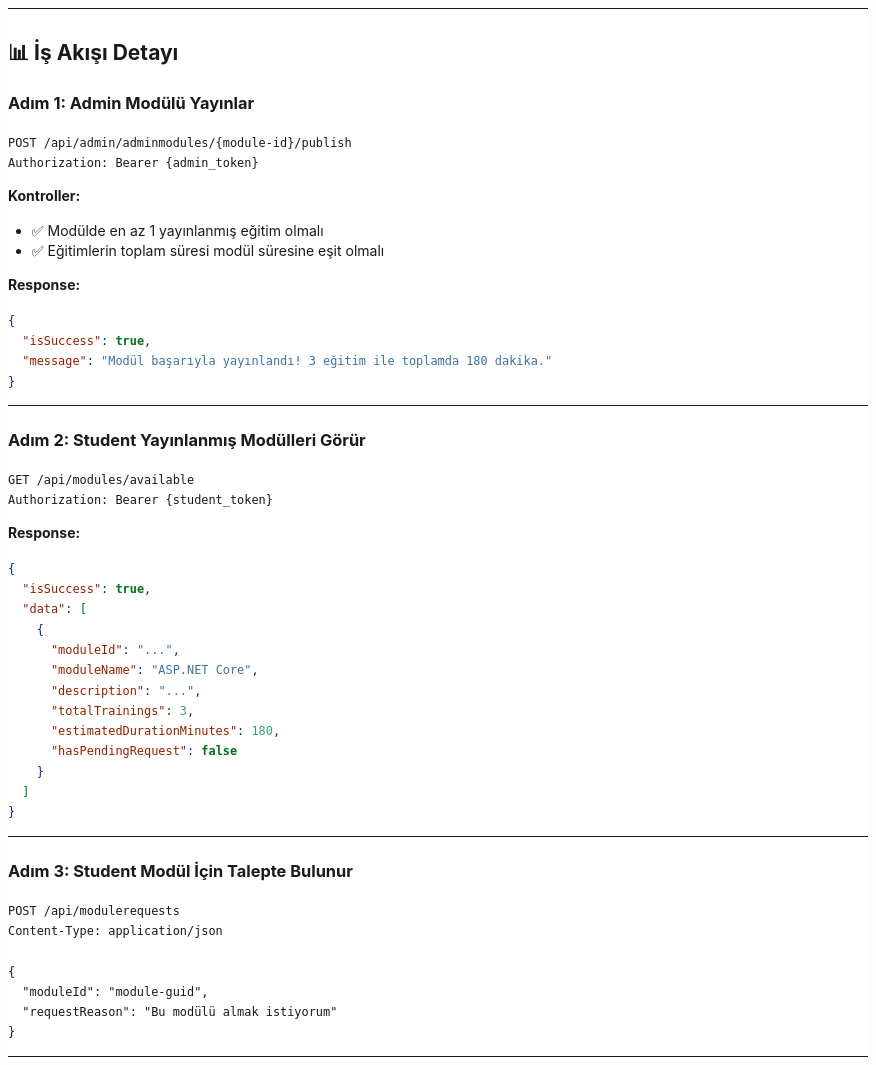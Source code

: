 
---

## 📊 İş Akışı Detayı

### Adım 1: Admin Modülü Yayınlar

```http
POST /api/admin/adminmodules/{module-id}/publish
Authorization: Bearer {admin_token}
```

**Kontroller:**
- ✅ Modülde en az 1 yayınlanmış eğitim olmalı
- ✅ Eğitimlerin toplam süresi modül süresine eşit olmalı

**Response:**
```json
{
  "isSuccess": true,
  "message": "Modül başarıyla yayınlandı! 3 eğitim ile toplamda 180 dakika."
}
```

---

### Adım 2: Student Yayınlanmış Modülleri Görür

```http
GET /api/modules/available
Authorization: Bearer {student_token}
```

**Response:**
```json
{
  "isSuccess": true,
  "data": [
    {
      "moduleId": "...",
      "moduleName": "ASP.NET Core",
      "description": "...",
      "totalTrainings": 3,
      "estimatedDurationMinutes": 180,
      "hasPendingRequest": false
    }
  ]
}
```

---

### Adım 3: Student Modül İçin Talepte Bulunur

```http
POST /api/modulerequests
Content-Type: application/json

{
  "moduleId": "module-guid",
  "requestReason": "Bu modülü almak istiyorum"
}
```

---
